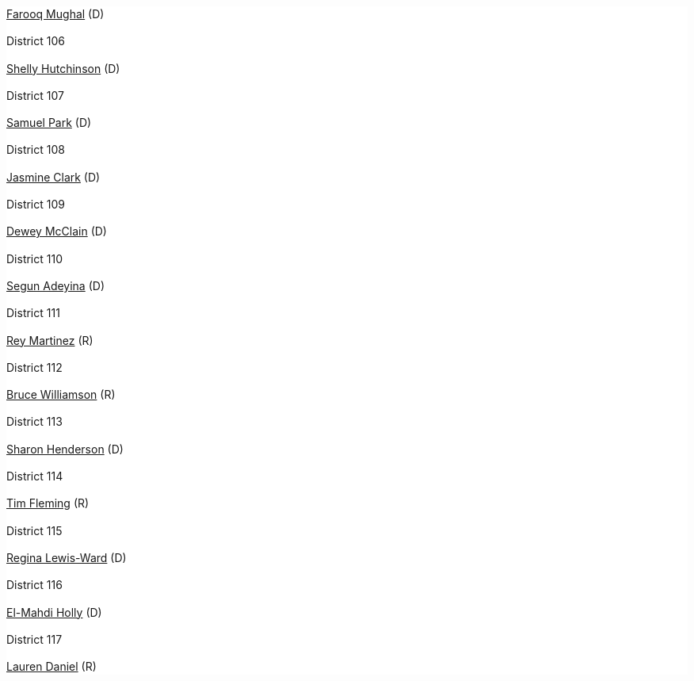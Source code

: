 [Farooq Mughal](https://ballotpedia.org/Farooq_Mughal "Farooq Mughal")
 (D)

District 106

[Shelly Hutchinson](https://ballotpedia.org/Shelly_Hutchinson "Shelly Hutchinson")
 (D)

District 107

[Samuel Park](https://ballotpedia.org/Samuel_Park "Samuel Park")
 (D)

District 108

[Jasmine Clark](https://ballotpedia.org/Jasmine_Clark "Jasmine Clark")
 (D)

District 109

[Dewey McClain](https://ballotpedia.org/Dewey_McClain "Dewey McClain")
 (D)

District 110

[Segun Adeyina](https://ballotpedia.org/Segun_Adeyina "Segun Adeyina")
 (D)

District 111

[Rey Martinez](https://ballotpedia.org/Rey_Martinez "Rey Martinez")
 (R)

District 112

[Bruce Williamson](https://ballotpedia.org/Bruce_Williamson_(Georgia) "Bruce Williamson")
 (R)

District 113

[Sharon Henderson](https://ballotpedia.org/Sharon_Henderson "Sharon Henderson")
 (D)

District 114

[Tim Fleming](https://ballotpedia.org/Tim_Fleming "Tim Fleming")
 (R)

District 115

[Regina Lewis-Ward](https://ballotpedia.org/Regina_Lewis-Ward "Regina Lewis-Ward")
 (D)

District 116

[El-Mahdi Holly](https://ballotpedia.org/El-Mahdi_Holly "El-Mahdi Holly")
 (D)

District 117

[Lauren Daniel](https://ballotpedia.org/Lauren_Daniel "Lauren Daniel")
 (R)
